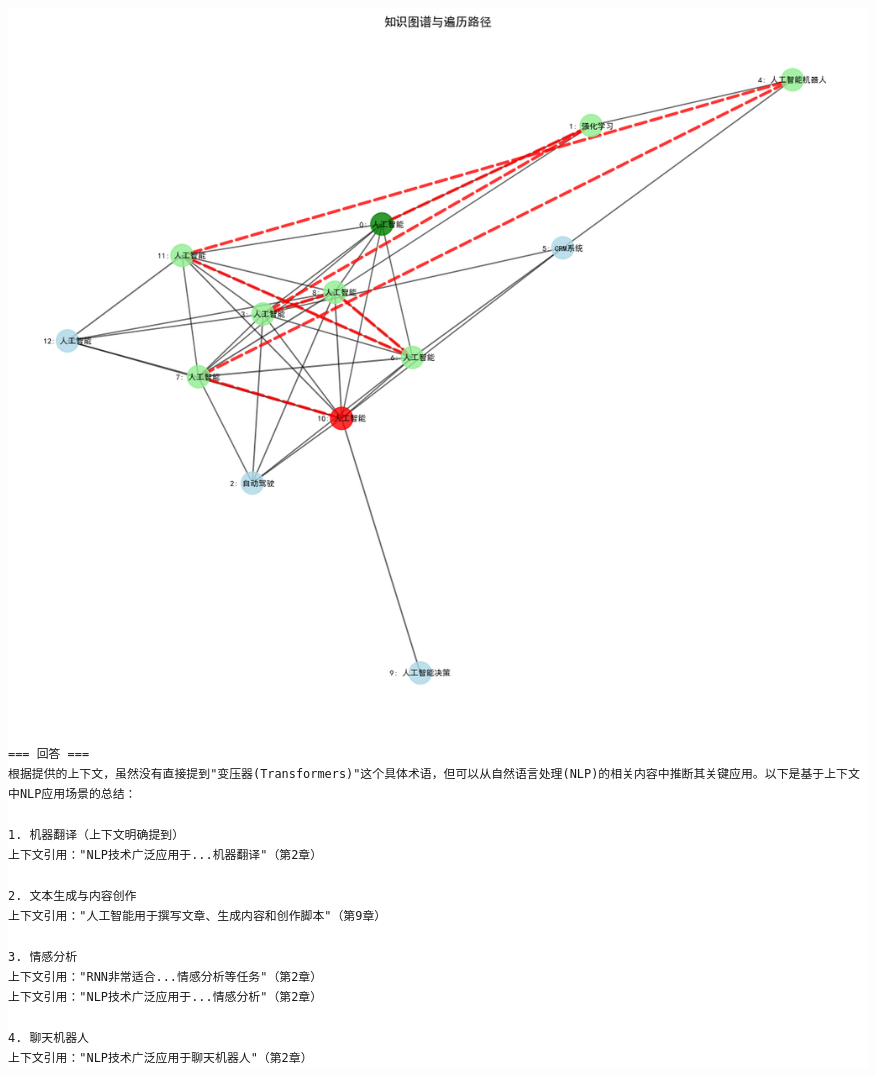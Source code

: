 ![png](17_graph_rag_files/17_graph_rag_23_1.png)
    


    
    === 回答 ===
    根据提供的上下文，虽然没有直接提到"变压器(Transformers)"这个具体术语，但可以从自然语言处理(NLP)的相关内容中推断其关键应用。以下是基于上下文中NLP应用场景的总结：
    
    1. 机器翻译（上下文明确提到）
    上下文引用："NLP技术广泛应用于...机器翻译"（第2章）
    
    2. 文本生成与内容创作
    上下文引用："人工智能用于撰写文章、生成内容和创作脚本"（第9章）
    
    3. 情感分析
    上下文引用："RNN非常适合...情感分析等任务"（第2章）
    上下文引用："NLP技术广泛应用于...情感分析"（第2章）
    
    4. 聊天机器人
    上下文引用："NLP技术广泛应用于聊天机器人"（第2章）
    